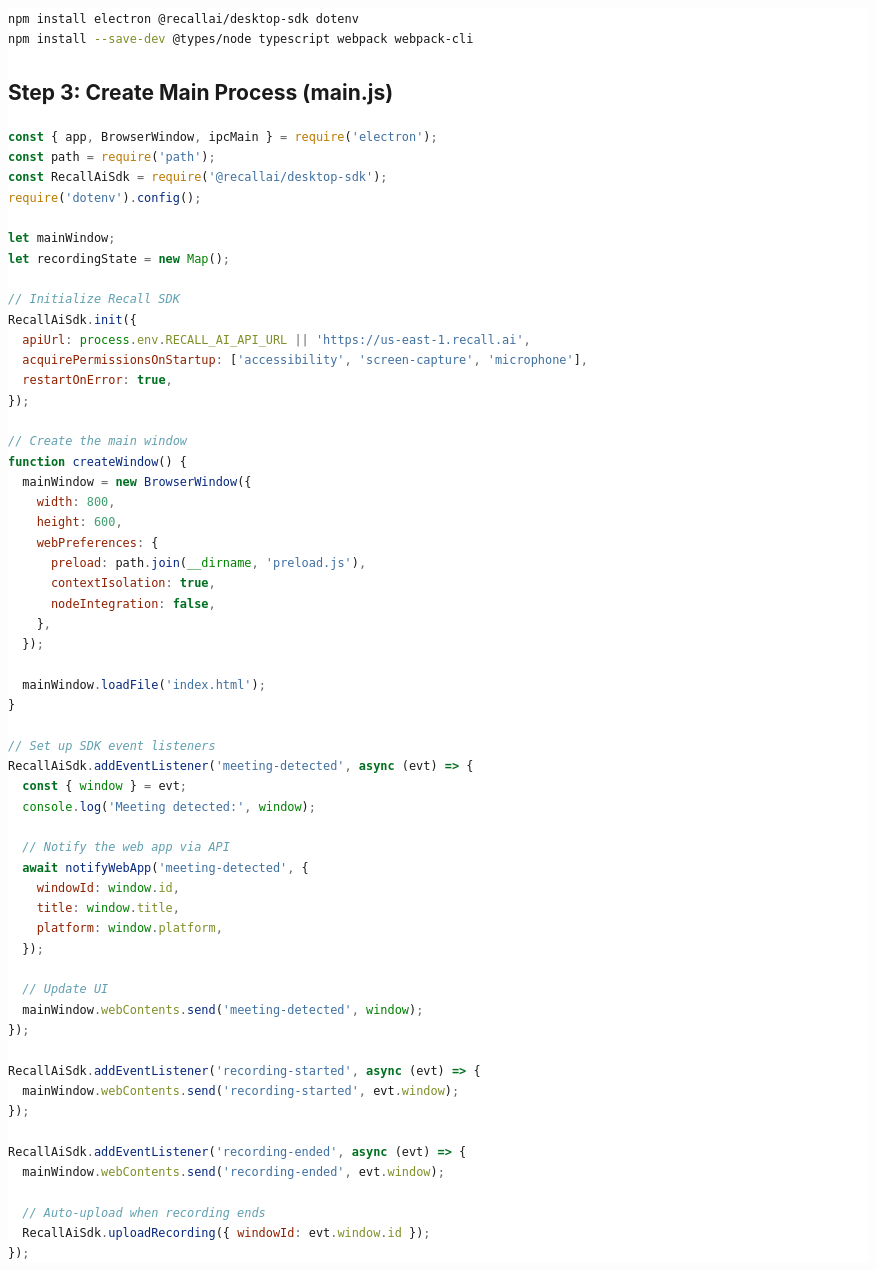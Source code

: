 ```bash
npm install electron @recallai/desktop-sdk dotenv
npm install --save-dev @types/node typescript webpack webpack-cli
```

## Step 3: Create Main Process (main.js)

```javascript
const { app, BrowserWindow, ipcMain } = require('electron');
const path = require('path');
const RecallAiSdk = require('@recallai/desktop-sdk');
require('dotenv').config();

let mainWindow;
let recordingState = new Map();

// Initialize Recall SDK
RecallAiSdk.init({
  apiUrl: process.env.RECALL_AI_API_URL || 'https://us-east-1.recall.ai',
  acquirePermissionsOnStartup: ['accessibility', 'screen-capture', 'microphone'],
  restartOnError: true,
});

// Create the main window
function createWindow() {
  mainWindow = new BrowserWindow({
    width: 800,
    height: 600,
    webPreferences: {
      preload: path.join(__dirname, 'preload.js'),
      contextIsolation: true,
      nodeIntegration: false,
    },
  });

  mainWindow.loadFile('index.html');
}

// Set up SDK event listeners
RecallAiSdk.addEventListener('meeting-detected', async (evt) => {
  const { window } = evt;
  console.log('Meeting detected:', window);
  
  // Notify the web app via API
  await notifyWebApp('meeting-detected', {
    windowId: window.id,
    title: window.title,
    platform: window.platform,
  });
  
  // Update UI
  mainWindow.webContents.send('meeting-detected', window);
});

RecallAiSdk.addEventListener('recording-started', async (evt) => {
  mainWindow.webContents.send('recording-started', evt.window);
});

RecallAiSdk.addEventListener('recording-ended', async (evt) => {
  mainWindow.webContents.send('recording-ended', evt.window);
  
  // Auto-upload when recording ends
  RecallAiSdk.uploadRecording({ windowId: evt.window.id });
});
```
